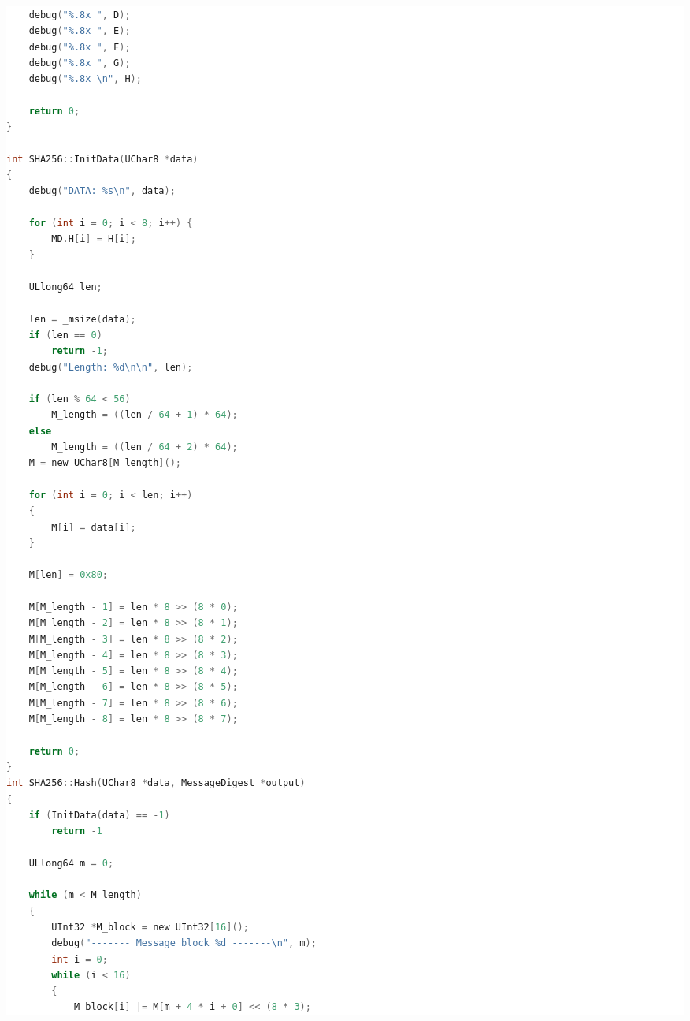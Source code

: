 ```c
	debug("%.8x ", D);
	debug("%.8x ", E);
	debug("%.8x ", F);
	debug("%.8x ", G);
	debug("%.8x \n", H);

	return 0;
}

int SHA256::InitData(UChar8 *data)
{
	debug("DATA: %s\n", data);

	for (int i = 0; i < 8; i++) {
		MD.H[i] = H[i];
	}

	ULlong64 len;

	len = _msize(data);
	if (len == 0)
		return -1;
	debug("Length: %d\n\n", len);

	if (len % 64 < 56)
		M_length = ((len / 64 + 1) * 64);
	else
		M_length = ((len / 64 + 2) * 64);
	M = new UChar8[M_length]();

	for (int i = 0; i < len; i++)
	{ 
		M[i] = data[i];
	}

	M[len] = 0x80;

	M[M_length - 1] = len * 8 >> (8 * 0);
	M[M_length - 2] = len * 8 >> (8 * 1);
	M[M_length - 3] = len * 8 >> (8 * 2);
	M[M_length - 4] = len * 8 >> (8 * 3);
	M[M_length - 5] = len * 8 >> (8 * 4);
	M[M_length - 6] = len * 8 >> (8 * 5);
	M[M_length - 7] = len * 8 >> (8 * 6);
	M[M_length - 8] = len * 8 >> (8 * 7);

	return 0;
}
int SHA256::Hash(UChar8 *data, MessageDigest *output)
{
	if (InitData(data) == -1)
		return -1
		
	ULlong64 m = 0;

	while (m < M_length)
	{
		UInt32 *M_block = new UInt32[16]();
		debug("------- Message block %d -------\n", m);
		int i = 0;
		while (i < 16)
		{
			M_block[i] |= M[m + 4 * i + 0] << (8 * 3);
```